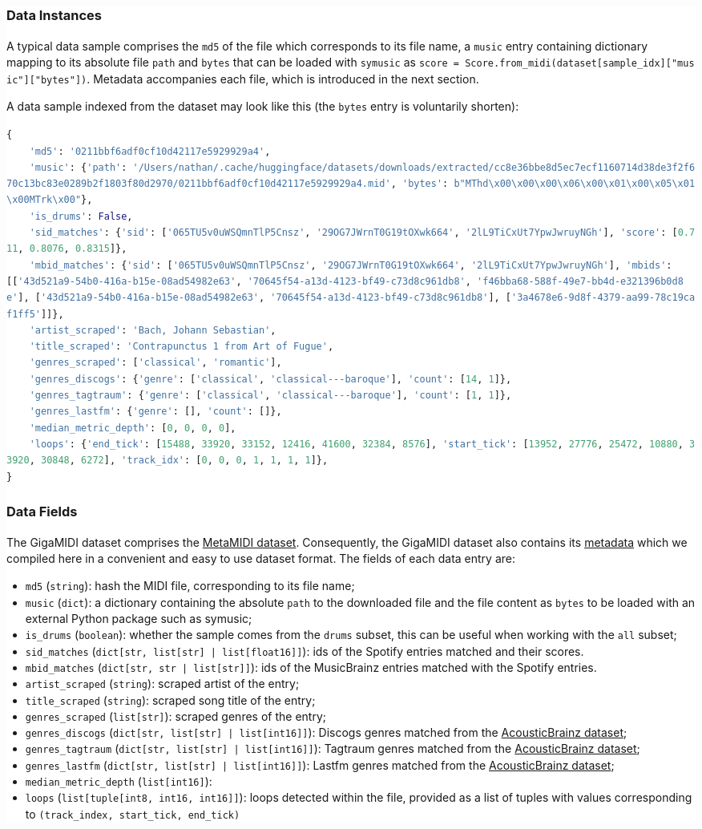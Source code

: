 ### Data Instances

A typical data sample comprises the `md5` of the file which corresponds to its file name, a `music` entry containing dictionary mapping to its absolute file `path` and `bytes` that can be loaded with `symusic` as `score = Score.from_midi(dataset[sample_idx]["music"]["bytes"])`.
Metadata accompanies each file, which is introduced in the next section.

A data sample indexed from the dataset may look like this (the `bytes` entry is voluntarily shorten):

```python
{
    'md5': '0211bbf6adf0cf10d42117e5929929a4',
    'music': {'path': '/Users/nathan/.cache/huggingface/datasets/downloads/extracted/cc8e36bbe8d5ec7ecf1160714d38de3f2f670c13bc83e0289b2f1803f80d2970/0211bbf6adf0cf10d42117e5929929a4.mid', 'bytes': b"MThd\x00\x00\x00\x06\x00\x01\x00\x05\x01\x00MTrk\x00"},
    'is_drums': False,
    'sid_matches': {'sid': ['065TU5v0uWSQmnTlP5Cnsz', '29OG7JWrnT0G19tOXwk664', '2lL9TiCxUt7YpwJwruyNGh'], 'score': [0.711, 0.8076, 0.8315]},
    'mbid_matches': {'sid': ['065TU5v0uWSQmnTlP5Cnsz', '29OG7JWrnT0G19tOXwk664', '2lL9TiCxUt7YpwJwruyNGh'], 'mbids': [['43d521a9-54b0-416a-b15e-08ad54982e63', '70645f54-a13d-4123-bf49-c73d8c961db8', 'f46bba68-588f-49e7-bb4d-e321396b0d8e'], ['43d521a9-54b0-416a-b15e-08ad54982e63', '70645f54-a13d-4123-bf49-c73d8c961db8'], ['3a4678e6-9d8f-4379-aa99-78c19caf1ff5']]},
    'artist_scraped': 'Bach, Johann Sebastian',
    'title_scraped': 'Contrapunctus 1 from Art of Fugue',
    'genres_scraped': ['classical', 'romantic'],
    'genres_discogs': {'genre': ['classical', 'classical---baroque'], 'count': [14, 1]},
    'genres_tagtraum': {'genre': ['classical', 'classical---baroque'], 'count': [1, 1]},
    'genres_lastfm': {'genre': [], 'count': []},
    'median_metric_depth': [0, 0, 0, 0],
    'loops': {'end_tick': [15488, 33920, 33152, 12416, 41600, 32384, 8576], 'start_tick': [13952, 27776, 25472, 10880, 33920, 30848, 6272], 'track_idx': [0, 0, 0, 1, 1, 1, 1]},
}
```

### Data Fields

The GigaMIDI dataset comprises the [MetaMIDI dataset](https://www.metacreation.net/projects/metamidi-dataset). Consequently, the GigaMIDI dataset also contains its [metadata](https://github.com/jeffreyjohnens/MetaMIDIDataset) which we compiled here in a convenient and easy to use dataset format. The fields of each data entry are:

* `md5` (`string`): hash the MIDI file, corresponding to its file name;
* `music` (`dict`): a dictionary containing the absolute `path` to the downloaded file and the file content as `bytes` to be loaded with an external Python package such as symusic;
* `is_drums` (`boolean`): whether the sample comes from the `drums` subset, this can be useful when working with the `all` subset;
* `sid_matches` (`dict[str, list[str] | list[float16]]`): ids of the Spotify entries matched and their scores.
* `mbid_matches` (`dict[str, str | list[str]]`): ids of the MusicBrainz entries matched with the Spotify entries.
* `artist_scraped` (`string`): scraped artist of the entry;
* `title_scraped` (`string`): scraped song title of the entry;
* `genres_scraped` (`list[str]`): scraped genres of the entry;
* `genres_discogs` (`dict[str, list[str] | list[int16]]`): Discogs genres matched from the [AcousticBrainz dataset](https://multimediaeval.github.io/2018-AcousticBrainz-Genre-Task/data/);
* `genres_tagtraum` (`dict[str, list[str] | list[int16]]`): Tagtraum genres matched from the [AcousticBrainz dataset](https://multimediaeval.github.io/2018-AcousticBrainz-Genre-Task/data/);
* `genres_lastfm` (`dict[str, list[str] | list[int16]]`): Lastfm genres matched from the [AcousticBrainz dataset](https://multimediaeval.github.io/2018-AcousticBrainz-Genre-Task/data/);
* `median_metric_depth` (`list[int16]`):
* `loops` (`list[tuple[int8, int16, int16]]`): loops detected within the file, provided as a list of tuples with values corresponding to `(track_index, start_tick, end_tick)`
